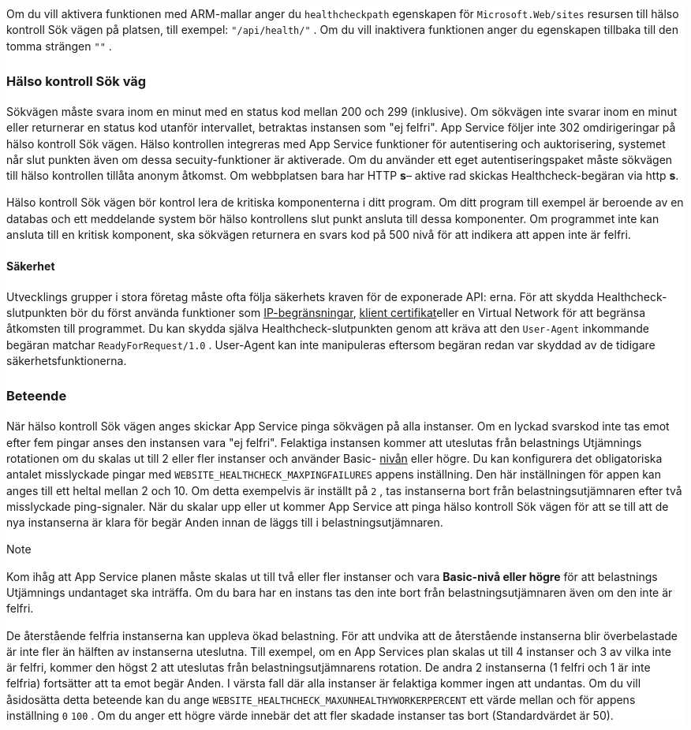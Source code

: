 Om du vill aktivera funktionen med ARM-mallar anger du `healthcheckpath` egenskapen för `Microsoft.Web/sites` resursen till hälso kontroll Sök vägen på platsen, till exempel: `"/api/health/"` . Om du vill inaktivera funktionen anger du egenskapen tillbaka till den tomma strängen `""` .

### <a name="health-check-path"></a>Hälso kontroll Sök väg

Sökvägen måste svara inom en minut med en status kod mellan 200 och 299 (inklusive). Om sökvägen inte svarar inom en minut eller returnerar en status kod utanför intervallet, betraktas instansen som "ej felfri". App Service följer inte 302 omdirigeringar på hälso kontroll Sök vägen. Hälso kontrollen integreras med App Service funktioner för autentisering och auktorisering, systemet når slut punkten även om dessa secuity-funktioner är aktiverade. Om du använder ett eget autentiseringspaket måste sökvägen till hälso kontrollen tillåta anonym åtkomst. Om webbplatsen bara har HTTP **s**– aktive rad skickas Healthcheck-begäran via http **s**.

Hälso kontroll Sök vägen bör kontrol lera de kritiska komponenterna i ditt program. Om ditt program till exempel är beroende av en databas och ett meddelande system bör hälso kontrollens slut punkt ansluta till dessa komponenter. Om programmet inte kan ansluta till en kritisk komponent, ska sökvägen returnera en svars kod på 500 nivå för att indikera att appen inte är felfri.

#### <a name="security"></a>Säkerhet 

Utvecklings grupper i stora företag måste ofta följa säkerhets kraven för de exponerade API: erna. För att skydda Healthcheck-slutpunkten bör du först använda funktioner som [IP-begränsningar](../../app-service/app-service-ip-restrictions.md#set-an-ip-address-based-rule), [klient certifikat](../../app-service/app-service-ip-restrictions.md#set-an-ip-address-based-rule)eller en Virtual Network för att begränsa åtkomsten till programmet. Du kan skydda själva Healthcheck-slutpunkten genom att kräva att den `User-Agent` inkommande begäran matchar `ReadyForRequest/1.0` . User-Agent kan inte manipuleras eftersom begäran redan var skyddad av de tidigare säkerhetsfunktionerna.

### <a name="behavior"></a>Beteende

När hälso kontroll Sök vägen anges skickar App Service pinga sökvägen på alla instanser. Om en lyckad svarskod inte tas emot efter fem pingar anses den instansen vara "ej felfri". Felaktiga instansen kommer att uteslutas från belastnings Utjämnings rotationen om du skalas ut till 2 eller fler instanser och använder Basic- [nivån](../../app-service/overview-hosting-plans.md) eller högre. Du kan konfigurera det obligatoriska antalet misslyckade pingar med `WEBSITE_HEALTHCHECK_MAXPINGFAILURES` appens inställning. Den här inställningen för appen kan anges till ett heltal mellan 2 och 10. Om detta exempelvis är inställt på `2` , tas instanserna bort från belastningsutjämnaren efter två misslyckade ping-signaler. När du skalar upp eller ut kommer App Service att pinga hälso kontroll Sök vägen för att se till att de nya instanserna är klara för begär Anden innan de läggs till i belastningsutjämnaren.

> [!NOTE]
> Kom ihåg att App Service planen måste skalas ut till två eller fler instanser och vara **Basic-nivå eller högre** för att belastnings Utjämnings undantaget ska inträffa. Om du bara har en instans tas den inte bort från belastningsutjämnaren även om den inte är felfri. 

De återstående felfria instanserna kan uppleva ökad belastning. För att undvika att de återstående instanserna blir överbelastade är inte fler än hälften av instanserna uteslutna. Till exempel, om en App Services plan skalas ut till 4 instanser och 3 av vilka inte är felfri, kommer den högst 2 att uteslutas från belastningsutjämnarens rotation. De andra 2 instanserna (1 felfri och 1 är inte felfria) fortsätter att ta emot begär Anden. I värsta fall där alla instanser är felaktiga kommer ingen att undantas. Om du vill åsidosätta detta beteende kan du ange `WEBSITE_HEALTHCHECK_MAXUNHEALTHYWORKERPERCENT` ett värde mellan och för appens inställning `0` `100` . Om du anger ett högre värde innebär det att fler skadade instanser tas bort (Standardvärdet är 50).


[2]: ./media/autoscale-get-started/azure-monitor-launch.png
[3]: ./media/autoscale-get-started/discover-autoscale-azure-monitor.png
[4]: ../../app-service/quickstart-dotnetcore.md
[5]: ./media/autoscale-get-started/scale-setting-new-web-app.png
[6]: ./media/autoscale-get-started/create-scale-setting-web-app.png
[7]: ./media/autoscale-get-started/scale-in-recommendation.png
[8]: ./media/autoscale-get-started/scale-based-on-cpu.png
[9]: ./media/autoscale-get-started/scale-condition-schedule.png
[10]: ./media/autoscale-get-started/scale-condition-dates.png
[11]: ./media/autoscale-get-started/scale-history.png
[12]: ./media/autoscale-get-started/scale-definition-json.png
[13]: ./media/autoscale-get-started/disable-autoscale.png
[14]: ./media/autoscale-get-started/set-manualscale.png
